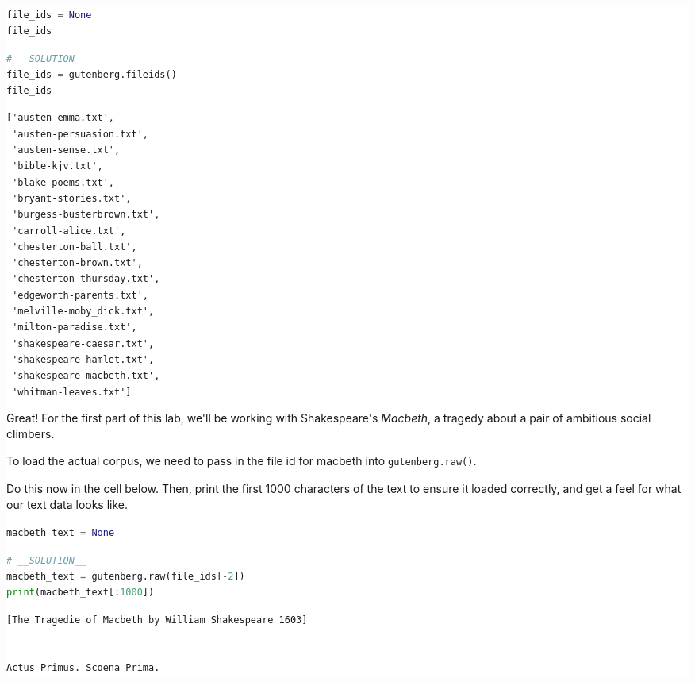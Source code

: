 
```python
file_ids = None
file_ids
```


```python
# __SOLUTION__ 
file_ids = gutenberg.fileids()
file_ids
```




    ['austen-emma.txt',
     'austen-persuasion.txt',
     'austen-sense.txt',
     'bible-kjv.txt',
     'blake-poems.txt',
     'bryant-stories.txt',
     'burgess-busterbrown.txt',
     'carroll-alice.txt',
     'chesterton-ball.txt',
     'chesterton-brown.txt',
     'chesterton-thursday.txt',
     'edgeworth-parents.txt',
     'melville-moby_dick.txt',
     'milton-paradise.txt',
     'shakespeare-caesar.txt',
     'shakespeare-hamlet.txt',
     'shakespeare-macbeth.txt',
     'whitman-leaves.txt']



Great! For the first part of this lab, we'll be working with Shakespeare's *Macbeth*, a tragedy about a pair of ambitious social climbers. 

To load the actual corpus, we need to pass in the file id for macbeth into `gutenberg.raw()`. 

Do this now in the cell below.  Then, print the first 1000 characters of the text to ensure it loaded correctly, and get a feel for what our text data looks like.


```python
macbeth_text = None
```


```python
# __SOLUTION__ 
macbeth_text = gutenberg.raw(file_ids[-2])
print(macbeth_text[:1000])
```

    [The Tragedie of Macbeth by William Shakespeare 1603]
    
    
    Actus Primus. Scoena Prima.
    